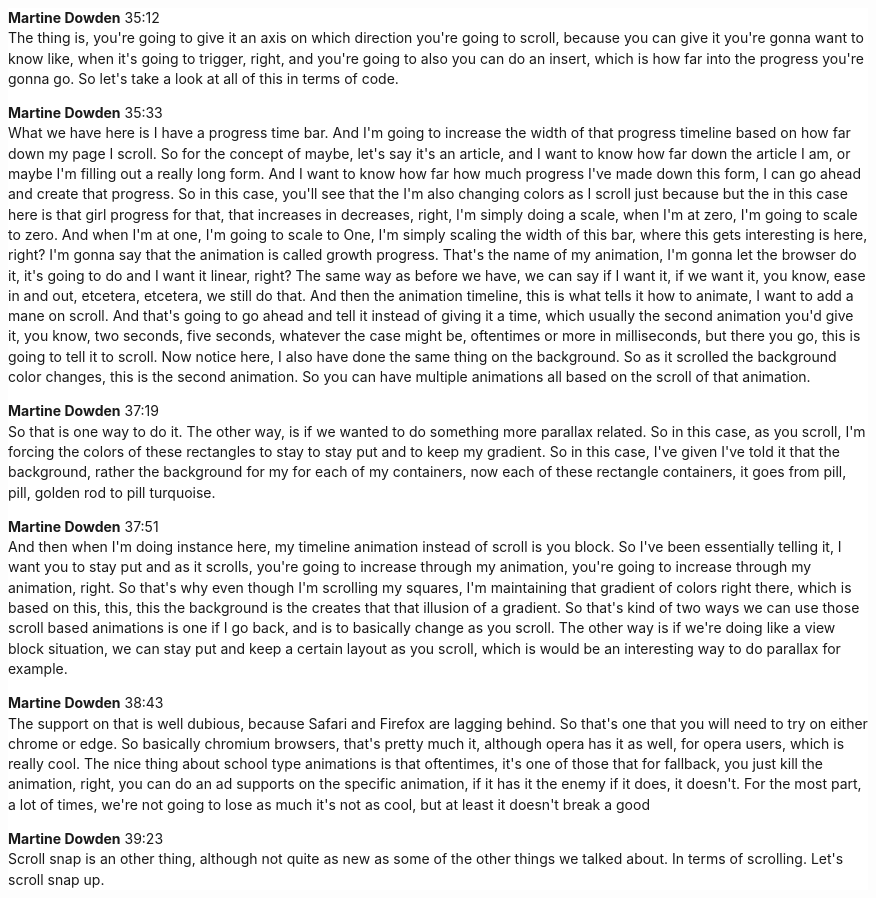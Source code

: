 **Martine Dowden**  35:12  
The thing is, you're going to give it an axis on which direction you're going to scroll, because you can give it you're gonna want to know like, when it's going to trigger, right, and you're going to also you can do an insert, which is how far into the progress you're gonna go. So let's take a look at all of this in terms of code.

**Martine Dowden**  35:33  
What we have here is I have a progress time bar. And I'm going to increase the width of that progress timeline based on how far down my page I scroll. So for the concept of maybe, let's say it's an article, and I want to know how far down the article I am, or maybe I'm filling out a really long form. And I want to know how far how much progress I've made down this form, I can go ahead and create that progress. So in this case, you'll see that the I'm also changing colors as I scroll just because but the in this case here is that girl progress for that, that increases in decreases, right, I'm simply doing a scale, when I'm at zero, I'm going to scale to zero. And when I'm at one, I'm going to scale to One, I'm simply scaling the width of this bar, where this gets interesting is here, right? I'm gonna say that the animation is called growth progress. That's the name of my animation, I'm gonna let the browser do it, it's going to do and I want it linear, right? The same way as before we have, we can say if I want it, if we want it, you know, ease in and out, etcetera, etcetera, we still do that. And then the animation timeline, this is what tells it how to animate, I want to add a mane on scroll. And that's going to go ahead and tell it instead of giving it a time, which usually the second animation you'd give it, you know, two seconds, five seconds, whatever the case might be, oftentimes or more in milliseconds, but there you go, this is going to tell it to scroll. Now notice here, I also have done the same thing on the background. So as it scrolled the background color changes, this is the second animation. So you can have multiple animations all based on the scroll of that animation.

**Martine Dowden**  37:19  
So that is one way to do it. The other way, is if we wanted to do something more parallax related. So in this case, as you scroll, I'm forcing the colors of these rectangles to stay to stay put and to keep my gradient. So in this case, I've given I've told it that the background, rather the background for my for each of my containers, now each of these rectangle containers, it goes from pill, pill, golden rod to pill turquoise.

**Martine Dowden**  37:51  
And then when I'm doing instance here, my timeline animation instead of scroll is you block. So I've been essentially telling it, I want you to stay put and as it scrolls, you're going to increase through my animation, you're going to increase through my animation, right. So that's why even though I'm scrolling my squares, I'm maintaining that gradient of colors right there, which is based on this, this, this the background is the creates that that illusion of a gradient. So that's kind of two ways we can use those scroll based animations is one if I go back, and is to basically change as you scroll. The other way is if we're doing like a view block situation, we can stay put and keep a certain layout as you scroll, which is would be an interesting way to do parallax for example.

**Martine Dowden**  38:43  
The support on that is well dubious, because Safari and Firefox are lagging behind. So that's one that you will need to try on either chrome or edge. So basically chromium browsers, that's pretty much it, although opera has it as well, for opera users, which is really cool. The nice thing about school type animations is that oftentimes, it's one of those that for fallback, you just kill the animation, right, you can do an ad supports on the specific animation, if it has it the enemy if it does, it doesn't. For the most part, a lot of times, we're not going to lose as much it's not as cool, but at least it doesn't break a good 

**Martine Dowden**  39:23  
Scroll snap is an other thing, although not quite as new as some of the other things we talked about. In terms of scrolling. Let's scroll snap up.
